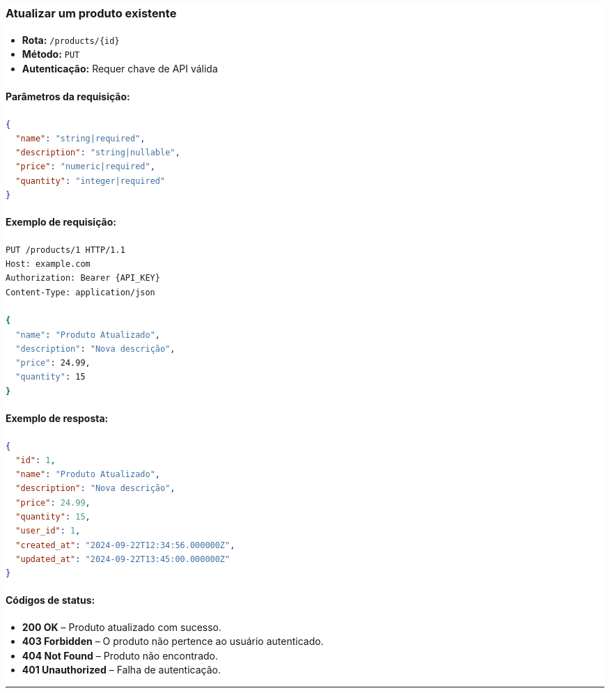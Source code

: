 ### **Atualizar um produto existente**

- **Rota:** `/products/{id}`
- **Método:** `PUT`
- **Autenticação:** Requer chave de API válida

#### **Parâmetros da requisição:**
```json
{
  "name": "string|required",
  "description": "string|nullable",
  "price": "numeric|required",
  "quantity": "integer|required"
}
```

#### **Exemplo de requisição:**

```bash
PUT /products/1 HTTP/1.1
Host: example.com
Authorization: Bearer {API_KEY}
Content-Type: application/json

{
  "name": "Produto Atualizado",
  "description": "Nova descrição",
  "price": 24.99,
  "quantity": 15
}
```

#### **Exemplo de resposta:**
```json
{
  "id": 1,
  "name": "Produto Atualizado",
  "description": "Nova descrição",
  "price": 24.99,
  "quantity": 15,
  "user_id": 1,
  "created_at": "2024-09-22T12:34:56.000000Z",
  "updated_at": "2024-09-22T13:45:00.000000Z"
}
```

#### **Códigos de status:**
- **200 OK** – Produto atualizado com sucesso.
- **403 Forbidden** – O produto não pertence ao usuário autenticado.
- **404 Not Found** – Produto não encontrado.
- **401 Unauthorized** – Falha de autenticação.

---
